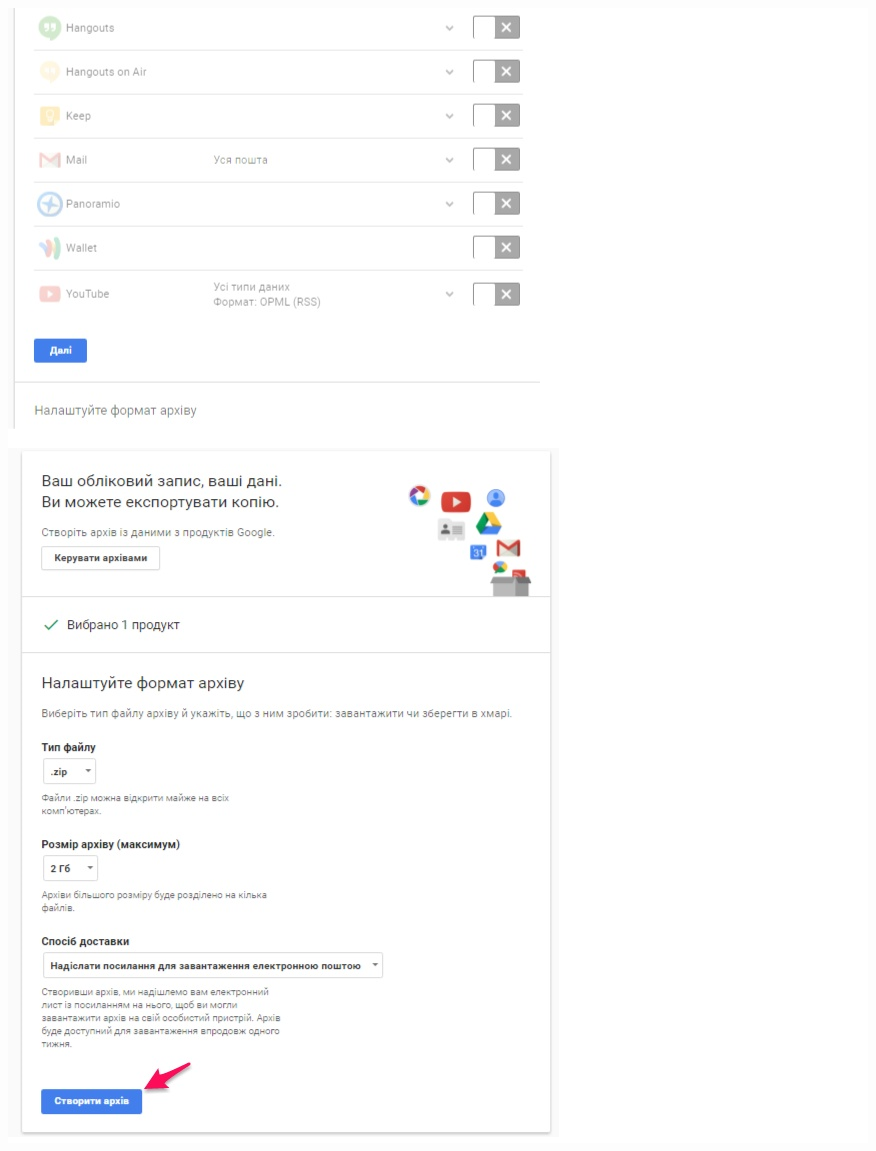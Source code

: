 ![Потім шукаємо внизу кнопку "Далі", натискаємо її](./images/export2.png)


![І наостанку обираємо формат архіву **"zip"**, розміри архіву та спосіб доставки. Потім натискаємо **"Створити архів"**](./images/export3.png)
